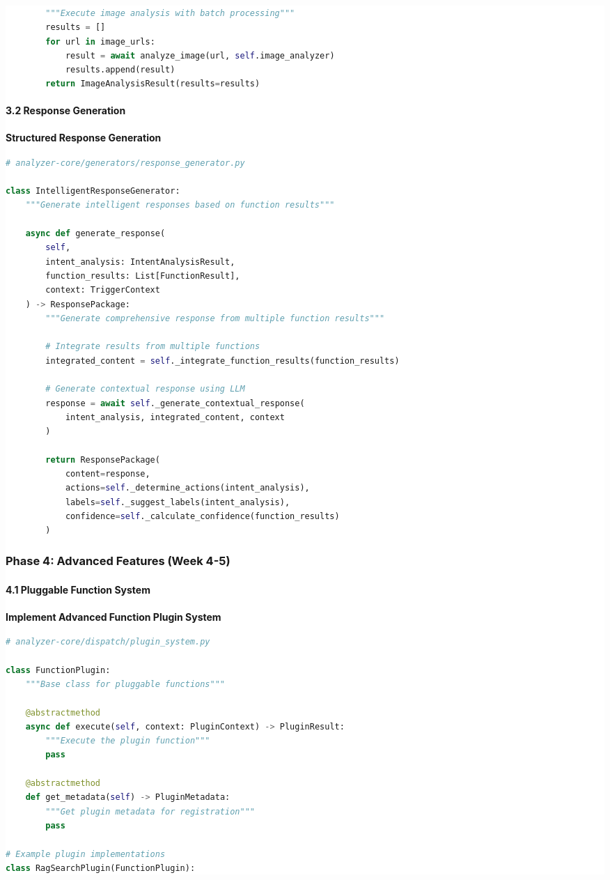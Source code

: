 ```python
        """Execute image analysis with batch processing"""
        results = []
        for url in image_urls:
            result = await analyze_image(url, self.image_analyzer)
            results.append(result)
        return ImageAnalysisResult(results=results)
```

#### 3.2 Response Generation

**Structured Response Generation**
```python
# analyzer-core/generators/response_generator.py

class IntelligentResponseGenerator:
    """Generate intelligent responses based on function results"""
    
    async def generate_response(
        self,
        intent_analysis: IntentAnalysisResult,
        function_results: List[FunctionResult],
        context: TriggerContext
    ) -> ResponsePackage:
        """Generate comprehensive response from multiple function results"""
        
        # Integrate results from multiple functions
        integrated_content = self._integrate_function_results(function_results)
        
        # Generate contextual response using LLM
        response = await self._generate_contextual_response(
            intent_analysis, integrated_content, context
        )
        
        return ResponsePackage(
            content=response,
            actions=self._determine_actions(intent_analysis),
            labels=self._suggest_labels(intent_analysis),
            confidence=self._calculate_confidence(function_results)
        )
```

### Phase 4: Advanced Features (Week 4-5)

#### 4.1 Pluggable Function System

**Implement Advanced Function Plugin System**
```python
# analyzer-core/dispatch/plugin_system.py

class FunctionPlugin:
    """Base class for pluggable functions"""
    
    @abstractmethod
    async def execute(self, context: PluginContext) -> PluginResult:
        """Execute the plugin function"""
        pass
    
    @abstractmethod
    def get_metadata(self) -> PluginMetadata:
        """Get plugin metadata for registration"""
        pass

# Example plugin implementations
class RagSearchPlugin(FunctionPlugin):
```